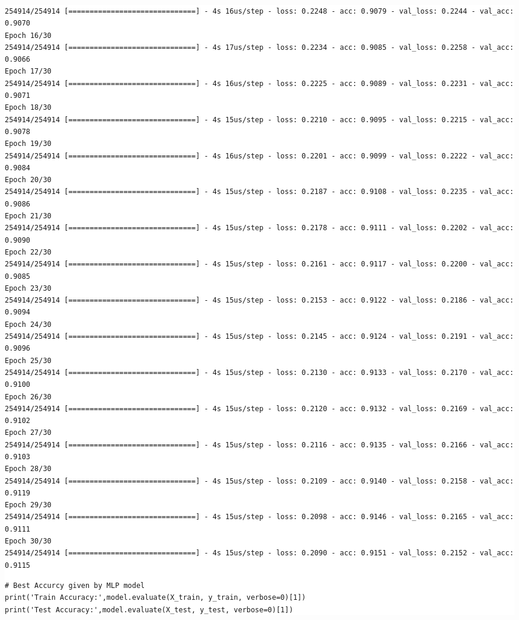     254914/254914 [==============================] - 4s 16us/step - loss: 0.2248 - acc: 0.9079 - val_loss: 0.2244 - val_acc: 0.9070
    Epoch 16/30
    254914/254914 [==============================] - 4s 17us/step - loss: 0.2234 - acc: 0.9085 - val_loss: 0.2258 - val_acc: 0.9066
    Epoch 17/30
    254914/254914 [==============================] - 4s 16us/step - loss: 0.2225 - acc: 0.9089 - val_loss: 0.2231 - val_acc: 0.9071
    Epoch 18/30
    254914/254914 [==============================] - 4s 15us/step - loss: 0.2210 - acc: 0.9095 - val_loss: 0.2215 - val_acc: 0.9078
    Epoch 19/30
    254914/254914 [==============================] - 4s 16us/step - loss: 0.2201 - acc: 0.9099 - val_loss: 0.2222 - val_acc: 0.9084
    Epoch 20/30
    254914/254914 [==============================] - 4s 15us/step - loss: 0.2187 - acc: 0.9108 - val_loss: 0.2235 - val_acc: 0.9086
    Epoch 21/30
    254914/254914 [==============================] - 4s 15us/step - loss: 0.2178 - acc: 0.9111 - val_loss: 0.2202 - val_acc: 0.9090
    Epoch 22/30
    254914/254914 [==============================] - 4s 15us/step - loss: 0.2161 - acc: 0.9117 - val_loss: 0.2200 - val_acc: 0.9085
    Epoch 23/30
    254914/254914 [==============================] - 4s 15us/step - loss: 0.2153 - acc: 0.9122 - val_loss: 0.2186 - val_acc: 0.9094
    Epoch 24/30
    254914/254914 [==============================] - 4s 15us/step - loss: 0.2145 - acc: 0.9124 - val_loss: 0.2191 - val_acc: 0.9096
    Epoch 25/30
    254914/254914 [==============================] - 4s 15us/step - loss: 0.2130 - acc: 0.9133 - val_loss: 0.2170 - val_acc: 0.9100
    Epoch 26/30
    254914/254914 [==============================] - 4s 15us/step - loss: 0.2120 - acc: 0.9132 - val_loss: 0.2169 - val_acc: 0.9102
    Epoch 27/30
    254914/254914 [==============================] - 4s 15us/step - loss: 0.2116 - acc: 0.9135 - val_loss: 0.2166 - val_acc: 0.9103
    Epoch 28/30
    254914/254914 [==============================] - 4s 15us/step - loss: 0.2109 - acc: 0.9140 - val_loss: 0.2158 - val_acc: 0.9119
    Epoch 29/30
    254914/254914 [==============================] - 4s 15us/step - loss: 0.2098 - acc: 0.9146 - val_loss: 0.2165 - val_acc: 0.9111
    Epoch 30/30
    254914/254914 [==============================] - 4s 15us/step - loss: 0.2090 - acc: 0.9151 - val_loss: 0.2152 - val_acc: 0.9115



```
# Best Accurcy given by MLP model
print('Train Accuracy:',model.evaluate(X_train, y_train, verbose=0)[1])
print('Test Accuracy:',model.evaluate(X_test, y_test, verbose=0)[1])
```
